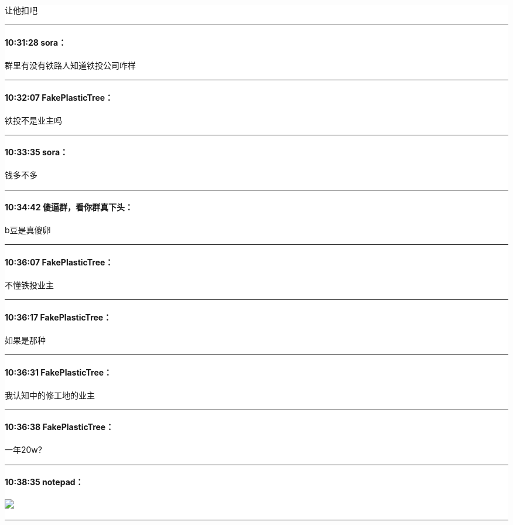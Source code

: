 让他扣吧

*****

#### 10:31:28  sora：

群里有没有铁路人知道铁投公司咋样

*****

#### 10:32:07  FakePlasticTree：

铁投不是业主吗

*****

#### 10:33:35  sora：

钱多不多

*****

#### 10:34:42  傻逼群，看你群真下头：

b豆是真傻卵

*****

#### 10:36:07  FakePlasticTree：

不懂铁投业主

*****

#### 10:36:17  FakePlasticTree：

如果是那种

*****

#### 10:36:31  FakePlasticTree：

我认知中的修工地的业主

*****

#### 10:36:38  FakePlasticTree：

一年20w?

*****

#### 10:38:35  notepad：

![](http://gchat.qpic.cn/gchatpic_new/976058243/614391357-3220165360-0275A2D8F98C6EC28244DDEE18395CA0/0?term=2")

*****
